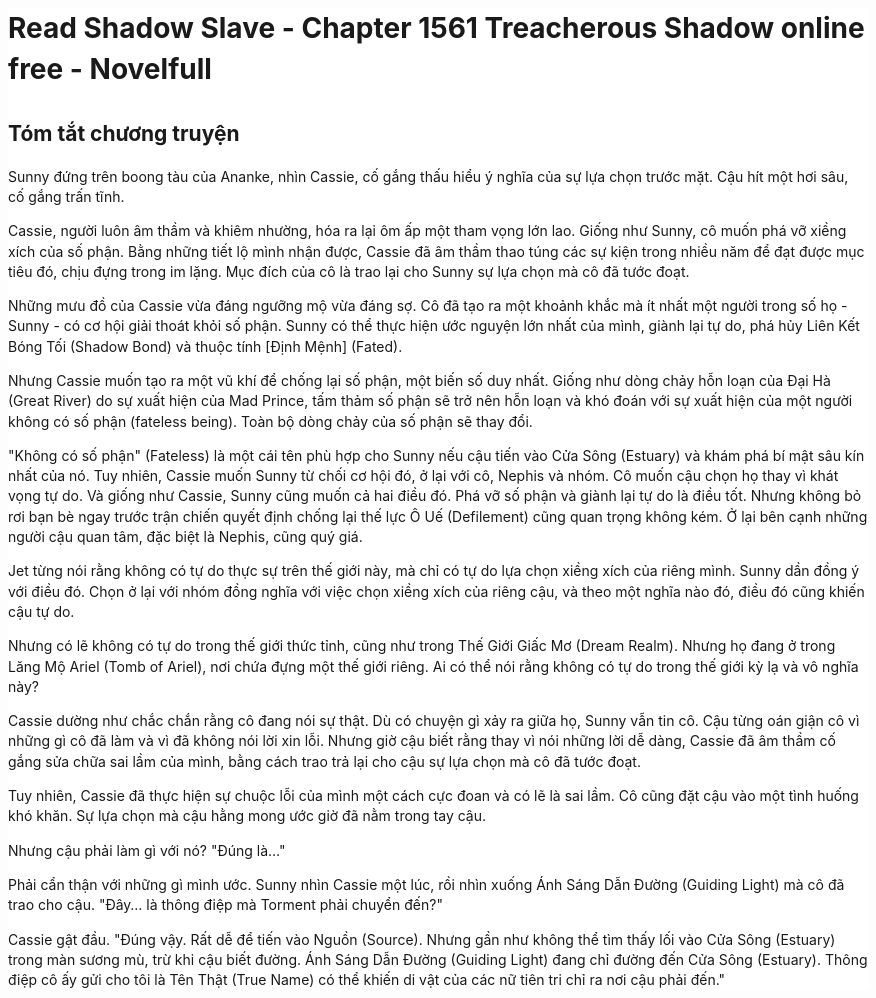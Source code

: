 # Read Shadow Slave - Chapter 1561 Treacherous Shadow online free - Novelfull

## Tóm tắt chương truyện

Sunny đứng trên boong tàu của Ananke, nhìn Cassie, cố gắng thấu hiểu ý nghĩa của sự lựa chọn trước mặt. Cậu hít một hơi sâu, cố gắng trấn tĩnh.

Cassie, người luôn âm thầm và khiêm nhường, hóa ra lại ôm ấp một tham vọng lớn lao. Giống như Sunny, cô muốn phá vỡ xiềng xích của số phận. Bằng những tiết lộ mình nhận được, Cassie đã âm thầm thao túng các sự kiện trong nhiều năm để đạt được mục tiêu đó, chịu đựng trong im lặng. Mục đích của cô là trao lại cho Sunny sự lựa chọn mà cô đã tước đoạt.

Những mưu đồ của Cassie vừa đáng ngưỡng mộ vừa đáng sợ. Cô đã tạo ra một khoảnh khắc mà ít nhất một người trong số họ - Sunny - có cơ hội giải thoát khỏi số phận. Sunny có thể thực hiện ước nguyện lớn nhất của mình, giành lại tự do, phá hủy Liên Kết Bóng Tối (Shadow Bond) và thuộc tính [Định Mệnh] (Fated).

Nhưng Cassie muốn tạo ra một vũ khí để chống lại số phận, một biến số duy nhất. Giống như dòng chảy hỗn loạn của Đại Hà (Great River) do sự xuất hiện của Mad Prince, tấm thảm số phận sẽ trở nên hỗn loạn và khó đoán với sự xuất hiện của một người không có số phận (fateless being). Toàn bộ dòng chảy của số phận sẽ thay đổi.

"Không có số phận" (Fateless) là một cái tên phù hợp cho Sunny nếu cậu tiến vào Cửa Sông (Estuary) và khám phá bí mật sâu kín nhất của nó. Tuy nhiên, Cassie muốn Sunny từ chối cơ hội đó, ở lại với cô, Nephis và nhóm. Cô muốn cậu chọn họ thay vì khát vọng tự do. Và giống như Cassie, Sunny cũng muốn cả hai điều đó. Phá vỡ số phận và giành lại tự do là điều tốt. Nhưng không bỏ rơi bạn bè ngay trước trận chiến quyết định chống lại thế lực Ô Uế (Defilement) cũng quan trọng không kém. Ở lại bên cạnh những người cậu quan tâm, đặc biệt là Nephis, cũng quý giá.

Jet từng nói rằng không có tự do thực sự trên thế giới này, mà chỉ có tự do lựa chọn xiềng xích của riêng mình. Sunny dần đồng ý với điều đó. Chọn ở lại với nhóm đồng nghĩa với việc chọn xiềng xích của riêng cậu, và theo một nghĩa nào đó, điều đó cũng khiến cậu tự do.

Nhưng có lẽ không có tự do trong thế giới thức tỉnh, cũng như trong Thế Giới Giấc Mơ (Dream Realm). Nhưng họ đang ở trong Lăng Mộ Ariel (Tomb of Ariel), nơi chứa đựng một thế giới riêng. Ai có thể nói rằng không có tự do trong thế giới kỳ lạ và vô nghĩa này?

Cassie dường như chắc chắn rằng cô đang nói sự thật. Dù có chuyện gì xảy ra giữa họ, Sunny vẫn tin cô. Cậu từng oán giận cô vì những gì cô đã làm và vì đã không nói lời xin lỗi. Nhưng giờ cậu biết rằng thay vì nói những lời dễ dàng, Cassie đã âm thầm cố gắng sửa chữa sai lầm của mình, bằng cách trao trả lại cho cậu sự lựa chọn mà cô đã tước đoạt.

Tuy nhiên, Cassie đã thực hiện sự chuộc lỗi của mình một cách cực đoan và có lẽ là sai lầm. Cô cũng đặt cậu vào một tình huống khó khăn. Sự lựa chọn mà cậu hằng mong ước giờ đã nằm trong tay cậu.

Nhưng cậu phải làm gì với nó? "Đúng là…"

Phải cẩn thận với những gì mình ước. Sunny nhìn Cassie một lúc, rồi nhìn xuống Ánh Sáng Dẫn Đường (Guiding Light) mà cô đã trao cho cậu. "Đây… là thông điệp mà Torment phải chuyển đến?"

Cassie gật đầu. "Đúng vậy. Rất dễ để tiến vào Nguồn (Source). Nhưng gần như không thể tìm thấy lối vào Cửa Sông (Estuary) trong màn sương mù, trừ khi cậu biết đường. Ánh Sáng Dẫn Đường (Guiding Light) đang chỉ đường đến Cửa Sông (Estuary). Thông điệp cô ấy gửi cho tôi là Tên Thật (True Name) có thể khiến di vật của các nữ tiên tri chỉ ra nơi cậu phải đến."
